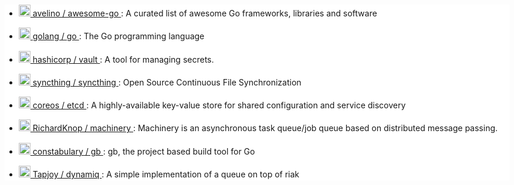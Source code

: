 * <img src='https://avatars3.githubusercontent.com/u/31996?v=3&s=40' height='20' width='20'>[
      avelino
      /
      awesome-go
](https://github.com/avelino/awesome-go): 
      A curated list of awesome Go frameworks, libraries and software
    
* <img src='https://avatars3.githubusercontent.com/u/104030?v=3&s=40' height='20' width='20'>[
      golang
      /
      go
](https://github.com/golang/go): 
      The Go programming language
    
* <img src='https://avatars2.githubusercontent.com/u/1299?v=3&s=40' height='20' width='20'>[
      hashicorp
      /
      vault
](https://github.com/hashicorp/vault): 
      A tool for managing secrets.
    
* <img src='https://avatars3.githubusercontent.com/u/125426?v=3&s=40' height='20' width='20'>[
      syncthing
      /
      syncthing
](https://github.com/syncthing/syncthing): 
      Open Source Continuous File Synchronization
    
* <img src='https://avatars1.githubusercontent.com/u/4479947?v=3&s=40' height='20' width='20'>[
      coreos
      /
      etcd
](https://github.com/coreos/etcd): 
      A highly-available key-value store for shared configuration and service discovery
    
* <img src='https://avatars0.githubusercontent.com/u/2325888?v=3&s=40' height='20' width='20'>[
      RichardKnop
      /
      machinery
](https://github.com/RichardKnop/machinery): 
      Machinery is an asynchronous task queue/job queue based on distributed message passing.
    
* <img src='https://avatars1.githubusercontent.com/u/7171?v=3&s=40' height='20' width='20'>[
      constabulary
      /
      gb
](https://github.com/constabulary/gb): 
      gb, the project based build tool for Go
    
* <img src='https://avatars3.githubusercontent.com/u/3687195?v=3&s=40' height='20' width='20'>[
      Tapjoy
      /
      dynamiq
](https://github.com/Tapjoy/dynamiq): 
      A simple implementation of a queue on top of riak
    
